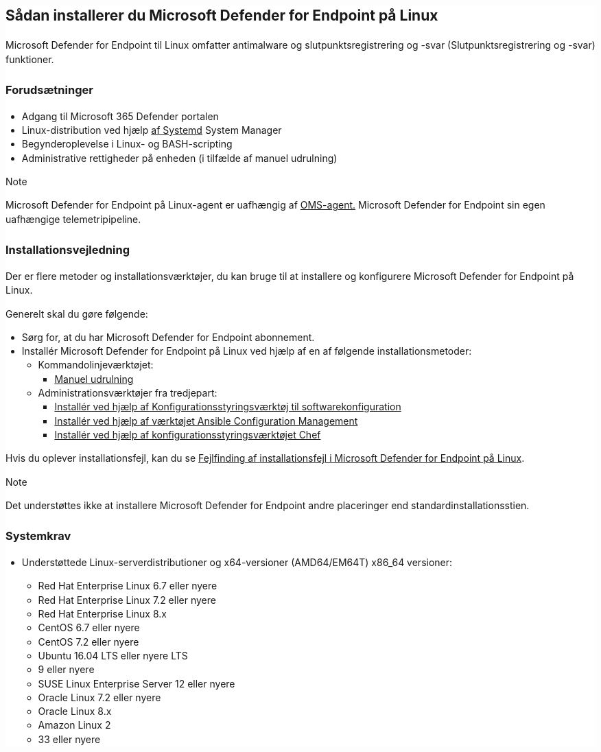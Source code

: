 ## <a name="how-to-install-microsoft-defender-for-endpoint-on-linux"></a>Sådan installerer du Microsoft Defender for Endpoint på Linux

Microsoft Defender for Endpoint til Linux omfatter antimalware og slutpunktsregistrering og -svar (Slutpunktsregistrering og -svar) funktioner. 


### <a name="prerequisites"></a>Forudsætninger

- Adgang til Microsoft 365 Defender portalen
- Linux-distribution ved hjælp [af Systemd](https://systemd.io/) System Manager
- Begynderoplevelse i Linux- og BASH-scripting
- Administrative rettigheder på enheden (i tilfælde af manuel udrulning)

> [!NOTE]
> Microsoft Defender for Endpoint på Linux-agent er uafhængig af [OMS-agent.](/azure/azure-monitor/agents/agents-overview#log-analytics-agent) Microsoft Defender for Endpoint sin egen uafhængige telemetripipeline.


### <a name="installation-instructions"></a>Installationsvejledning

Der er flere metoder og installationsværktøjer, du kan bruge til at installere og konfigurere Microsoft Defender for Endpoint på Linux.

Generelt skal du gøre følgende:

- Sørg for, at du har Microsoft Defender for Endpoint abonnement.
- Installér Microsoft Defender for Endpoint på Linux ved hjælp af en af følgende installationsmetoder:
  - Kommandolinjeværktøjet:
    - [Manuel udrulning](linux-install-manually.md)
  - Administrationsværktøjer fra tredjepart:
    - [Installér ved hjælp af Konfigurationsstyringsværktøj til softwarekonfiguration](linux-install-with-puppet.md)
    - [Installér ved hjælp af værktøjet Ansible Configuration Management](linux-install-with-ansible.md)
    - [Installér ved hjælp af konfigurationsstyringsværktøjet Chef](linux-deploy-defender-for-endpoint-with-chef.md)

Hvis du oplever installationsfejl, kan du se [Fejlfinding af installationsfejl i Microsoft Defender for Endpoint på Linux](linux-support-install.md).

> [!NOTE]
> Det understøttes ikke at installere Microsoft Defender for Endpoint andre placeringer end standardinstallationsstien. 

### <a name="system-requirements"></a>Systemkrav

- Understøttede Linux-serverdistributioner og x64-versioner (AMD64/EM64T) x86_64 versioner:

  - Red Hat Enterprise Linux 6.7 eller nyere
  - Red Hat Enterprise Linux 7.2 eller nyere
  - Red Hat Enterprise Linux 8.x
  - CentOS 6.7 eller nyere 
  - CentOS 7.2 eller nyere
  - Ubuntu 16.04 LTS eller nyere LTS
  - 9 eller nyere
  - SUSE Linux Enterprise Server 12 eller nyere
  - Oracle Linux 7.2 eller nyere
  - Oracle Linux 8.x
  - Amazon Linux 2
  - 33 eller nyere
